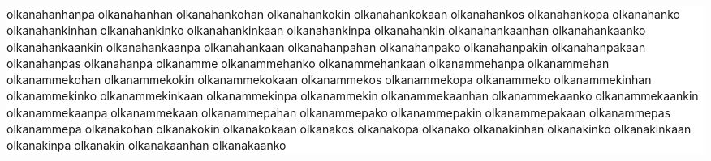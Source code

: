 olkanahanhanpa
olkanahanhan
olkanahankohan
olkanahankokin
olkanahankokaan
olkanahankos
olkanahankopa
olkanahanko
olkanahankinhan
olkanahankinko
olkanahankinkaan
olkanahankinpa
olkanahankin
olkanahankaanhan
olkanahankaanko
olkanahankaankin
olkanahankaanpa
olkanahankaan
olkanahanpahan
olkanahanpako
olkanahanpakin
olkanahanpakaan
olkanahanpas
olkanahanpa
olkanamme
olkanammehanko
olkanammehankaan
olkanammehanpa
olkanammehan
olkanammekohan
olkanammekokin
olkanammekokaan
olkanammekos
olkanammekopa
olkanammeko
olkanammekinhan
olkanammekinko
olkanammekinkaan
olkanammekinpa
olkanammekin
olkanammekaanhan
olkanammekaanko
olkanammekaankin
olkanammekaanpa
olkanammekaan
olkanammepahan
olkanammepako
olkanammepakin
olkanammepakaan
olkanammepas
olkanammepa
olkanakohan
olkanakokin
olkanakokaan
olkanakos
olkanakopa
olkanako
olkanakinhan
olkanakinko
olkanakinkaan
olkanakinpa
olkanakin
olkanakaanhan
olkanakaanko
